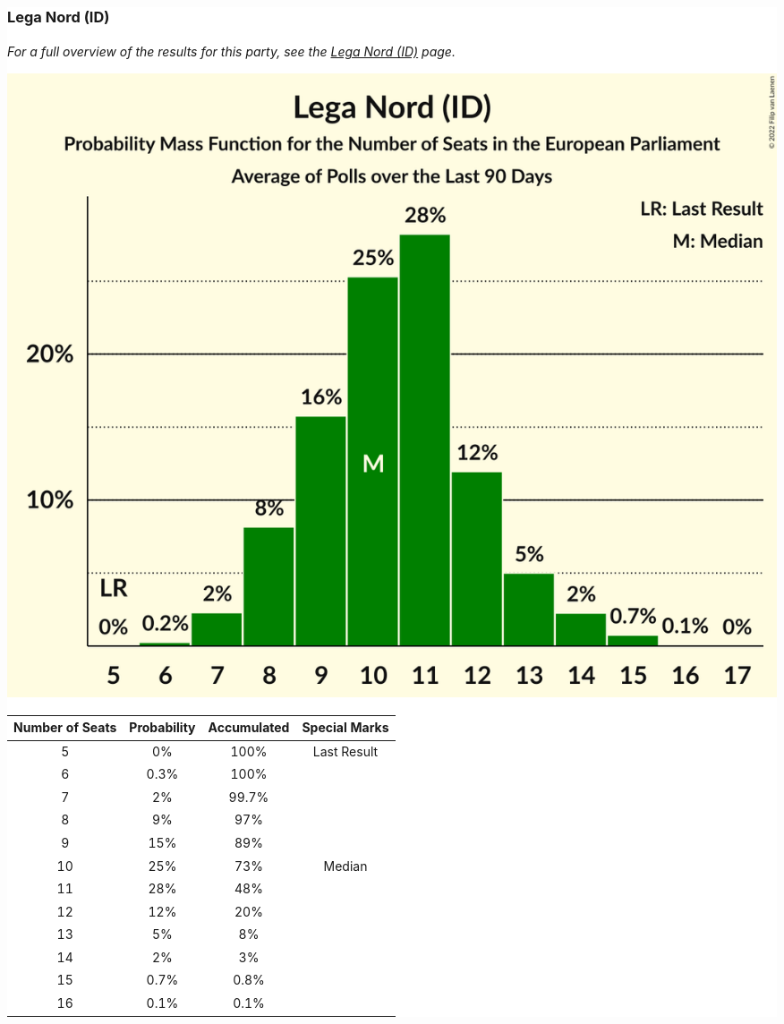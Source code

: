 ### Lega Nord (ID)

*For a full overview of the results for this party, see the [Lega Nord (ID)](party-leganordid.html) page.*

![Graph with seats probability mass function not yet produced](average-seats-pmf-leganordid.png "Seats Probability Mass Function")

| Number of Seats | Probability | Accumulated | Special Marks |
|:---------------:|:-----------:|:-----------:|:-------------:|
| 5 | 0% | 100% | Last Result |
| 6 | 0.3% | 100% |  |
| 7 | 2% | 99.7% |  |
| 8 | 9% | 97% |  |
| 9 | 15% | 89% |  |
| 10 | 25% | 73% | Median |
| 11 | 28% | 48% |  |
| 12 | 12% | 20% |  |
| 13 | 5% | 8% |  |
| 14 | 2% | 3% |  |
| 15 | 0.7% | 0.8% |  |
| 16 | 0.1% | 0.1% |  |